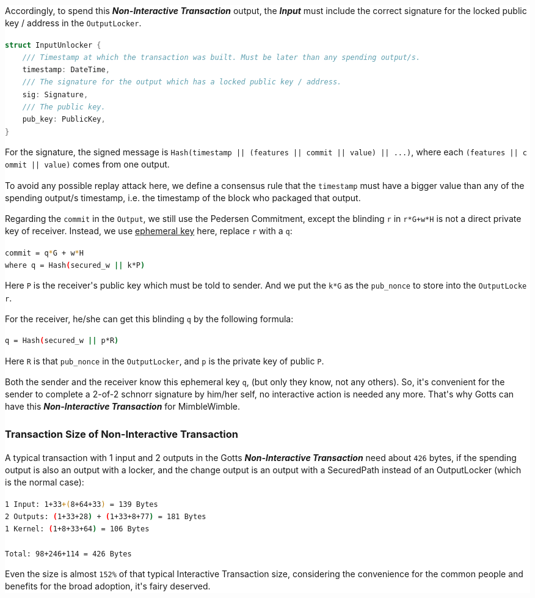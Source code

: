 Accordingly, to spend this ***Non-Interactive Transaction*** output, the ***Input*** must include the correct signature for the locked public key / address in the `OutputLocker`.
```Rust
struct InputUnlocker {
	/// Timestamp at which the transaction was built. Must be later than any spending output/s.
	timestamp: DateTime,
	/// The signature for the output which has a locked public key / address.
	sig: Signature,
	/// The public key.
	pub_key: PublicKey,
}
```
For the signature, the signed message is `Hash(timestamp || (features || commit || value) || ...)`, where each `(features || commit || value)` comes from one output.

To avoid any possible replay attack here, we define a consensus rule that the `timestamp` must have a bigger value than any of the spending output/s timestamp, i.e. the timestamp of the block who packaged that output.

Regarding the `commit` in the `Output`, we still use the Pedersen Commitment, except the blinding `r` in `r*G+w*H` is not a direct private key of receiver. Instead, we use [ephemeral key](https://en.wikipedia.org/wiki/Ephemeral_key) here, replace `r` with a `q`:

```sh
commit = q*G + w*H
where q = Hash(secured_w || k*P)
```
Here `P` is the receiver's public key which must be told to sender. And we put the `k*G` as the `pub_nonce` to store into the `OutputLocker`.

For the receiver, he/she can get this blinding `q` by the following formula:
```sh
q = Hash(secured_w || p*R) 
```
Here `R` is that `pub_nonce` in the `OutputLocker`, and `p` is the private key of public `P`.

Both the sender and the receiver know this ephemeral key `q`, (but only they know, not any others). So, it's convenient for the sender to complete a 2-of-2 schnorr signature by him/her self, no interactive action is needed any more. That's why Gotts can have this ***Non-Interactive Transaction*** for MimbleWimble.

### Transaction Size of Non-Interactive Transaction

A typical transaction with 1 input and 2 outputs in the Gotts ***Non-Interactive Transaction*** need about `426` bytes, if the spending output is also an output with a locker, and the change output is an output with a SecuredPath instead of an OutputLocker (which is the normal case):

```sh
1 Input: 1+33+(8+64+33) = 139 Bytes
2 Outputs: (1+33+28) + (1+33+8+77) = 181 Bytes
1 Kernel: (1+8+33+64) = 106 Bytes

Total: 98+246+114 = 426 Bytes
```

Even the size is almost `152%` of that typical Interactive Transaction size, considering the convenience for the common people and benefits for the broad adoption, it's fairy deserved.  
